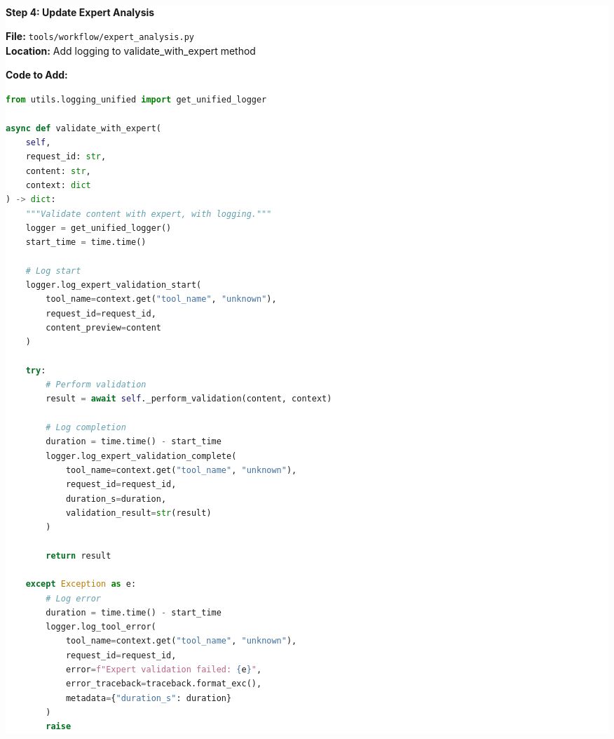 ```python
```

**Step 4: Update Expert Analysis**

**File:** `tools/workflow/expert_analysis.py`  
**Location:** Add logging to validate_with_expert method

**Code to Add:**
```python
from utils.logging_unified import get_unified_logger

async def validate_with_expert(
    self,
    request_id: str,
    content: str,
    context: dict
) -> dict:
    """Validate content with expert, with logging."""
    logger = get_unified_logger()
    start_time = time.time()
    
    # Log start
    logger.log_expert_validation_start(
        tool_name=context.get("tool_name", "unknown"),
        request_id=request_id,
        content_preview=content
    )
    
    try:
        # Perform validation
        result = await self._perform_validation(content, context)
        
        # Log completion
        duration = time.time() - start_time
        logger.log_expert_validation_complete(
            tool_name=context.get("tool_name", "unknown"),
            request_id=request_id,
            duration_s=duration,
            validation_result=str(result)
        )
        
        return result
        
    except Exception as e:
        # Log error
        duration = time.time() - start_time
        logger.log_tool_error(
            tool_name=context.get("tool_name", "unknown"),
            request_id=request_id,
            error=f"Expert validation failed: {e}",
            error_traceback=traceback.format_exc(),
            metadata={"duration_s": duration}
        )
        raise
```
